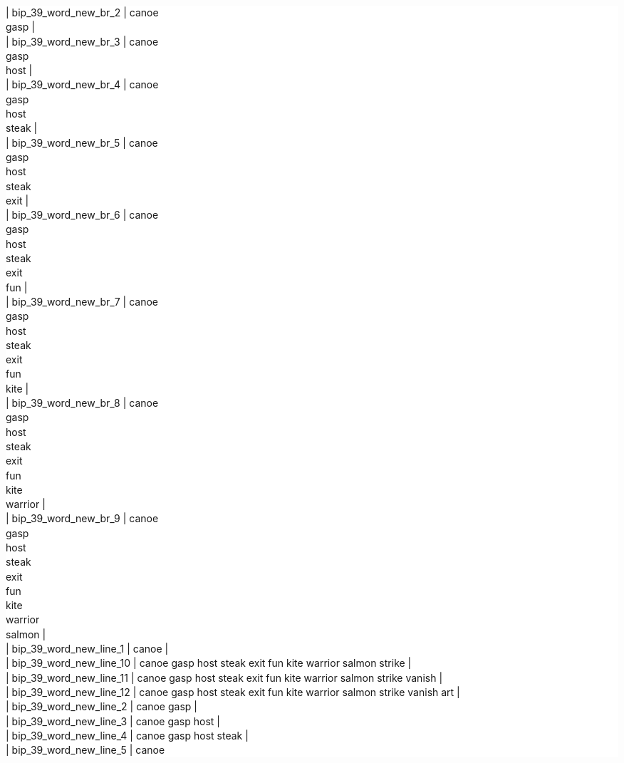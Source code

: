 | bip_39_word_new_br_2 | canoe<br>gasp |  
| bip_39_word_new_br_3 | canoe<br>gasp<br>host |  
| bip_39_word_new_br_4 | canoe<br>gasp<br>host<br>steak |  
| bip_39_word_new_br_5 | canoe<br>gasp<br>host<br>steak<br>exit |  
| bip_39_word_new_br_6 | canoe<br>gasp<br>host<br>steak<br>exit<br>fun |  
| bip_39_word_new_br_7 | canoe<br>gasp<br>host<br>steak<br>exit<br>fun<br>kite |  
| bip_39_word_new_br_8 | canoe<br>gasp<br>host<br>steak<br>exit<br>fun<br>kite<br>warrior |  
| bip_39_word_new_br_9 | canoe<br>gasp<br>host<br>steak<br>exit<br>fun<br>kite<br>warrior<br>salmon |  
| bip_39_word_new_line_1 | canoe |  
| bip_39_word_new_line_10 | canoe
gasp
host
steak
exit
fun
kite
warrior
salmon
strike |  
| bip_39_word_new_line_11 | canoe
gasp
host
steak
exit
fun
kite
warrior
salmon
strike
vanish |  
| bip_39_word_new_line_12 | canoe
gasp
host
steak
exit
fun
kite
warrior
salmon
strike
vanish
art |  
| bip_39_word_new_line_2 | canoe
gasp |  
| bip_39_word_new_line_3 | canoe
gasp
host |  
| bip_39_word_new_line_4 | canoe
gasp
host
steak |  
| bip_39_word_new_line_5 | canoe